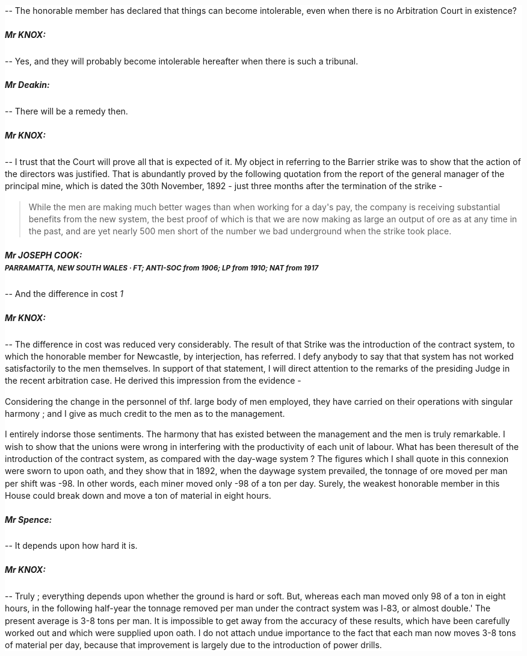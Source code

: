 -- The honorable member has declared that things can become intolerable, even when there is no Arbitration Court in existence? 

##### Mr KNOX:

-- Yes, and they will probably become intolerable hereafter when there is such a tribunal. 

##### Mr Deakin:

-- There will be a remedy then. 

##### Mr KNOX:

-- I trust that the Court will prove all that is expected of it. My object in referring to the Barrier strike was to show that the action of the directors was justified. That is abundantly proved by the following quotation from the report of the general manager of the principal mine, which is dated the 30th November, 1892 - just three months after the termination of the strike - 

  >While the men are making much better wages than when working for a day's pay, the company is receiving substantial benefits from the new  system,  the best proof of which is that we are now making as large an output of ore as at any time in the past, and are yet nearly 500 men short of the number we bad underground when the strike took place. 

##### Mr JOSEPH COOK:<br><small class="text-muted">PARRAMATTA, NEW SOUTH WALES &middot; FT; ANTI-SOC from 1906; LP from 1910; NAT from 1917</small>

-- And the difference in cost  *1* 

##### Mr KNOX:

-- The difference in cost was reduced very considerably. The result of that Strike was the introduction of the contract system, to which the honorable member for Newcastle, by interjection, has referred. I defy anybody to say that that system has not worked satisfactorily to the men themselves. In support of that statement, I will direct attention to the remarks of the presiding Judge in the recent arbitration case. He derived this impression from the evidence - 

Considering the change in the personnel of thf. large body of men employed, they have carried on their operations with singular harmony ; and I give as much credit to the men as to the management. 

I entirely indorse those sentiments. The harmony that has existed between the management and the men is truly remarkable. I wish to show that the unions were wrong in interfering with the productivity of each unit of labour. What has been theresult of the introduction of the contract system, as compared with the day-wage system ? The figures which I shall quote in this connexion were sworn to upon oath, and they show that in 1892, when the daywage system prevailed, the tonnage of ore moved per man per shift was -98. In other words, each miner moved only -98 of a ton per day. Surely, the weakest honorable member in this House could break down and move a ton of material in eight hours. 

##### Mr Spence:

-- It depends upon how hard it is. 

##### Mr KNOX:

-- Truly ; everything depends upon whether the ground is hard or soft. But, whereas each man moved only 98 of a ton in eight hours, in the following half-year the tonnage removed per man under the contract system was l-83, or almost double.' The present average is 3-8 tons per man. It is impossible to get away from the accuracy of these results, which have been carefully worked out and which were supplied upon oath. I do not attach undue importance to the fact that each man now moves 3-8 tons of material per day, because that improvement is largely due to the introduction of power drills. 
